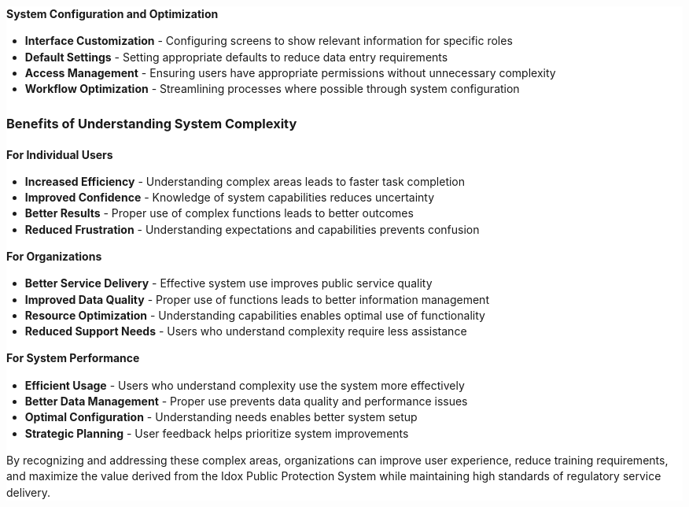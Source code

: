 **System Configuration and Optimization**
- **Interface Customization** - Configuring screens to show relevant information for specific roles
- **Default Settings** - Setting appropriate defaults to reduce data entry requirements
- **Access Management** - Ensuring users have appropriate permissions without unnecessary complexity
- **Workflow Optimization** - Streamlining processes where possible through system configuration

### Benefits of Understanding System Complexity

**For Individual Users**
- **Increased Efficiency** - Understanding complex areas leads to faster task completion
- **Improved Confidence** - Knowledge of system capabilities reduces uncertainty
- **Better Results** - Proper use of complex functions leads to better outcomes
- **Reduced Frustration** - Understanding expectations and capabilities prevents confusion

**For Organizations**
- **Better Service Delivery** - Effective system use improves public service quality
- **Improved Data Quality** - Proper use of functions leads to better information management
- **Resource Optimization** - Understanding capabilities enables optimal use of functionality
- **Reduced Support Needs** - Users who understand complexity require less assistance

**For System Performance**
- **Efficient Usage** - Users who understand complexity use the system more effectively
- **Better Data Management** - Proper use prevents data quality and performance issues
- **Optimal Configuration** - Understanding needs enables better system setup
- **Strategic Planning** - User feedback helps prioritize system improvements

By recognizing and addressing these complex areas, organizations can improve user experience, reduce training requirements, and maximize the value derived from the Idox Public Protection System while maintaining high standards of regulatory service delivery.